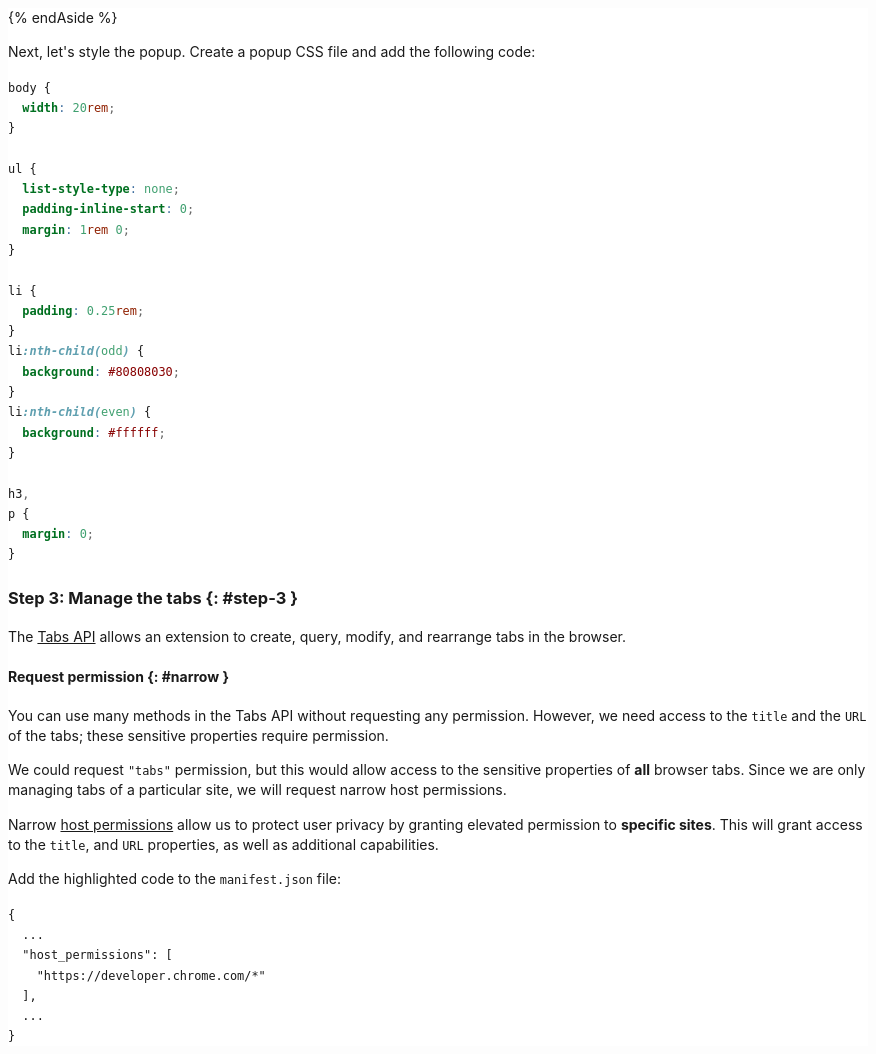 {% endAside %}

Next, let's style the popup. Create a popup CSS file and add the following code:

```css
body {
  width: 20rem;
}

ul {
  list-style-type: none;
  padding-inline-start: 0;
  margin: 1rem 0;
}

li {
  padding: 0.25rem;
}
li:nth-child(odd) {
  background: #80808030;
}
li:nth-child(even) {
  background: #ffffff;
}

h3,
p {
  margin: 0;
}
```

### Step 3: Manage the tabs {: #step-3 }

The [Tabs API][api-tabs] allows an extension to create, query, modify, and rearrange tabs in the
browser.

#### Request permission {: #narrow }

You can use many methods in the Tabs API without requesting any permission. However, we need access to the `title` and the `URL` of the tabs; these sensitive properties require permission.

We could request `"tabs"` permission, but this would allow access to the sensitive properties of **all** browser tabs. Since we are only managing tabs of a particular site, we will request narrow host permissions. 

Narrow [host permissions][doc-match] allow us to protect user privacy by granting elevated permission to **specific sites**. This will grant access to the `title`, and `URL` properties, as well as additional capabilities.

Add the highlighted code to the `manifest.json` file:

```json/2-3
{
  ...
  "host_permissions": [
    "https://developer.chrome.com/*"
  ],
  ...
}
```


[api-action]: /docs/extensions/reference/action
[api-permissions]: /docs/extensions/reference/permissions/
[api-tabgroups]: /docs/extensions/reference/tabGroups
[api-tabs]: /docs/extensions/reference/tabs
[cws-discovery]: /docs/webstore/discovery/
[cws-publish]: /docs/webstore/publish
[doc-apis]: /docs/extensions/reference
[doc-dev-basics-unpacked]: /docs/extensions/mv3/getstarted/development-basics#load-unpacked
[doc-dev-basics]: /docs/extensions/mv3/getstarted/development-basics
[doc-devguide]: /docs/extensions/mv3/devguide/
[doc-manifest]: /docs/extensions/mv3/manifest
[doc-match]: /docs/extensions/mv3/match_patterns/
[doc-overview]: /docs/extensions/mv3/architecture-overview/
[doc-ui]: /docs/extensions/mv3/user_interface/
[doc-welcome]: /docs/extensions/mv3/
[github-tabs-manager-icons]: https://github.com/GoogleChrome/chrome-extensions-samples/tree/main/tutorials/tabs-manager/images
[github-tabs-manager]: https://github.com/GoogleChrome/chrome-extensions-samples/tree/main/tutorials/tabs-manager
[mdn-collator]: https://developer.mozilla.org/docs/Web/JavaScript/Reference/Global_Objects/Intl/Collator
[mdn-spread-syntax]: https://developer.mozilla.org/docs/Web/JavaScript/Reference/Operators/Spread_syntax
[mdn-top-level]: https://developer.mozilla.org/docs/Web/JavaScript/Reference/Operators/await#top_level_await
[mdn-url-constructor]: https://developer.mozilla.org/docs/Web/API/URL/URL
[tut-focus-mode]: /docs/extensions/mv3/getstarted/tut-focus-mode
[tut-reading-time-step1]: /docs/extensions/mv3/getstarted/tut-reading-time#step-1
[tut-reading-time]: /docs/extensions/mv3/getstarted/tut-reading-time
[webdev-template-tag]: https://web.dev/webcomponents-template/